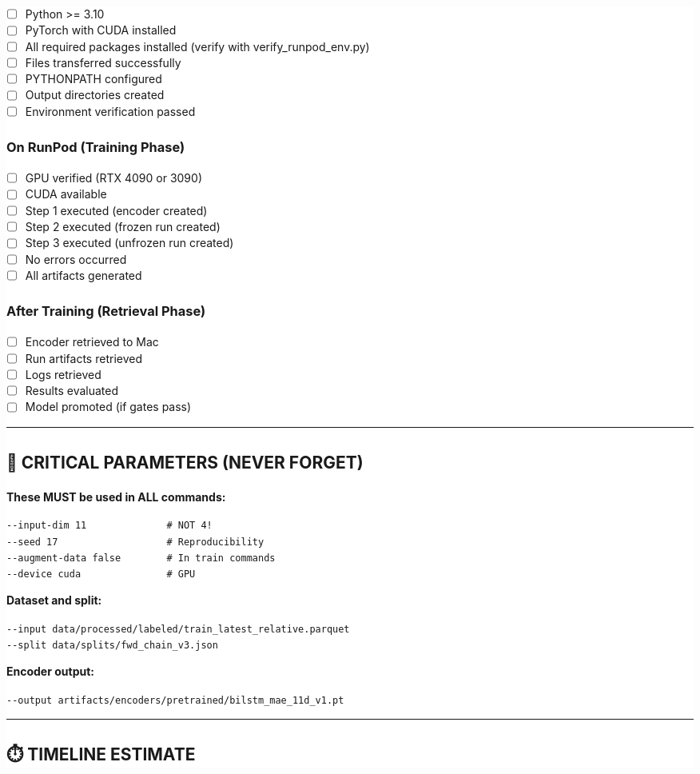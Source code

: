 - [ ] Python >= 3.10
- [ ] PyTorch with CUDA installed
- [ ] All required packages installed (verify with verify_runpod_env.py)
- [ ] Files transferred successfully
- [ ] PYTHONPATH configured
- [ ] Output directories created
- [ ] Environment verification passed

### **On RunPod (Training Phase)**

- [ ] GPU verified (RTX 4090 or 3090)
- [ ] CUDA available
- [ ] Step 1 executed (encoder created)
- [ ] Step 2 executed (frozen run created)
- [ ] Step 3 executed (unfrozen run created)
- [ ] No errors occurred
- [ ] All artifacts generated

### **After Training (Retrieval Phase)**

- [ ] Encoder retrieved to Mac
- [ ] Run artifacts retrieved
- [ ] Logs retrieved
- [ ] Results evaluated
- [ ] Model promoted (if gates pass)

---

## 🎯 CRITICAL PARAMETERS (NEVER FORGET)

**These MUST be used in ALL commands:**

```
--input-dim 11              # NOT 4!
--seed 17                   # Reproducibility
--augment-data false        # In train commands
--device cuda               # GPU
```

**Dataset and split:**
```
--input data/processed/labeled/train_latest_relative.parquet
--split data/splits/fwd_chain_v3.json
```

**Encoder output:**
```
--output artifacts/encoders/pretrained/bilstm_mae_11d_v1.pt
```

---

## ⏱️ TIMELINE ESTIMATE
